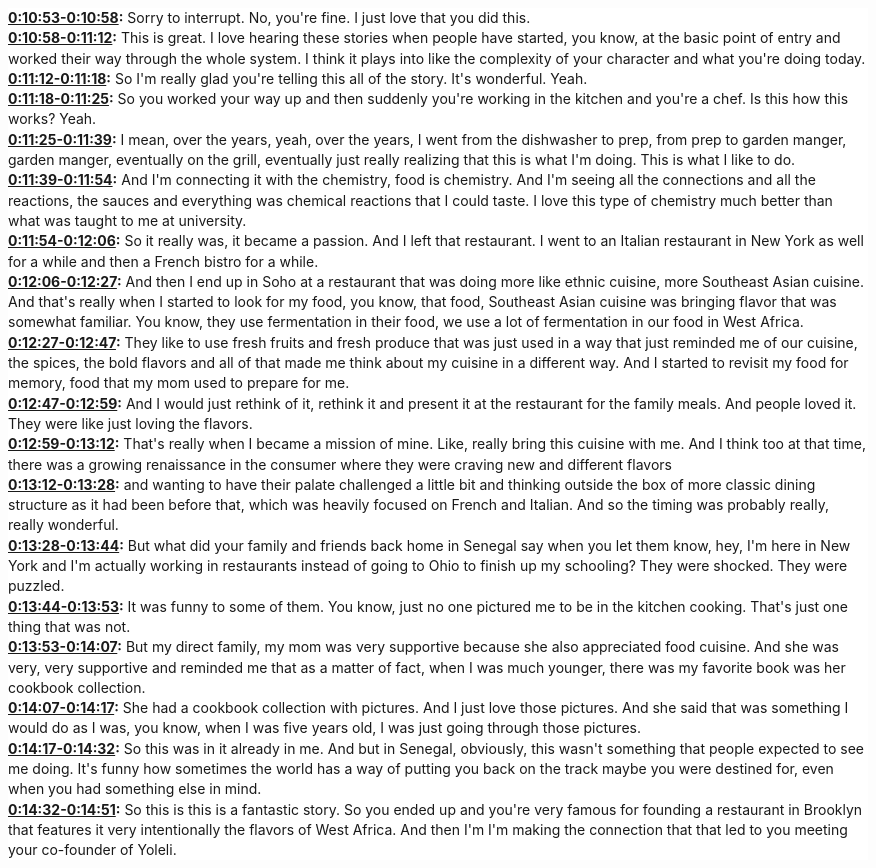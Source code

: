 **[0:10:53-0:10:58](https://share.transistor.fm/s/9c30fcac#t=0:10:53):**  Sorry to interrupt.  No, you're fine.  I just love that you did this.  
**[0:10:58-0:11:12](https://share.transistor.fm/s/9c30fcac#t=0:10:58):**  This is great.  I love hearing these stories when people have started, you know, at the basic point of entry and worked their way through the whole system.  I think it plays into like the complexity of your character and what you're doing today.  
**[0:11:12-0:11:18](https://share.transistor.fm/s/9c30fcac#t=0:11:12):**  So I'm really glad you're telling this all of the story.  It's wonderful.  Yeah.  
**[0:11:18-0:11:25](https://share.transistor.fm/s/9c30fcac#t=0:11:18):**  So you worked your way up and then suddenly you're working in the kitchen and you're a chef.  Is this how this works?  Yeah.  
**[0:11:25-0:11:39](https://share.transistor.fm/s/9c30fcac#t=0:11:25):**  I mean, over the years, yeah, over the years, I went from the dishwasher to prep, from prep to garden manger, garden manger, eventually on the grill,  eventually just really realizing that this is what I'm doing.  This is what I like to do.  
**[0:11:39-0:11:54](https://share.transistor.fm/s/9c30fcac#t=0:11:39):**  And I'm connecting it with the chemistry, food is chemistry.  And I'm seeing all the connections and all the reactions, the sauces and everything was chemical reactions that I could taste.  I love this type of chemistry much better than what was taught to me at university.  
**[0:11:54-0:12:06](https://share.transistor.fm/s/9c30fcac#t=0:11:54):**  So it really was, it became a passion.  And I left that restaurant.  I went to an Italian restaurant in New York as well for a while and then a French bistro for a while.  
**[0:12:06-0:12:27](https://share.transistor.fm/s/9c30fcac#t=0:12:06):**  And then I end up in Soho at a restaurant that was doing more like ethnic cuisine, more Southeast Asian cuisine.  And that's really when I started to look for my food, you know, that food, Southeast Asian cuisine was bringing flavor that was somewhat familiar.  You know, they use fermentation in their food, we use a lot of fermentation in our food in West Africa.  
**[0:12:27-0:12:47](https://share.transistor.fm/s/9c30fcac#t=0:12:27):**  They like to use fresh fruits and fresh produce that was just used in a way that just reminded me of our cuisine,  the spices, the bold flavors and all of that made me think about my cuisine in a different way.  And I started to revisit my food for memory, food that my mom used to prepare for me.  
**[0:12:47-0:12:59](https://share.transistor.fm/s/9c30fcac#t=0:12:47):**  And I would just rethink of it, rethink it and present it at the restaurant for the family meals.  And people loved it.  They were like just loving the flavors.  
**[0:12:59-0:13:12](https://share.transistor.fm/s/9c30fcac#t=0:12:59):**  That's really when I became a mission of mine.  Like, really bring this cuisine with me.  And I think too at that time, there was a growing renaissance in the consumer where they were craving new and different flavors  
**[0:13:12-0:13:28](https://share.transistor.fm/s/9c30fcac#t=0:13:12):**  and wanting to have their palate challenged a little bit and thinking outside the box of more classic dining structure as it had been before that,  which was heavily focused on French and Italian.  And so the timing was probably really, really wonderful.  
**[0:13:28-0:13:44](https://share.transistor.fm/s/9c30fcac#t=0:13:28):**  But what did your family and friends back home in Senegal say when you let them know,  hey, I'm here in New York and I'm actually working in restaurants instead of going to Ohio to finish up my schooling?  They were shocked. They were puzzled.  
**[0:13:44-0:13:53](https://share.transistor.fm/s/9c30fcac#t=0:13:44):**  It was funny to some of them.  You know, just no one pictured me to be in the kitchen cooking.  That's just one thing that was not.  
**[0:13:53-0:14:07](https://share.transistor.fm/s/9c30fcac#t=0:13:53):**  But my direct family, my mom was very supportive because she also appreciated food cuisine.  And she was very, very supportive and reminded me that as a matter of fact, when I was much younger,  there was my favorite book was her cookbook collection.  
**[0:14:07-0:14:17](https://share.transistor.fm/s/9c30fcac#t=0:14:07):**  She had a cookbook collection with pictures.  And I just love those pictures.  And she said that was something I would do as I was, you know, when I was five years old, I was just going through those pictures.  
**[0:14:17-0:14:32](https://share.transistor.fm/s/9c30fcac#t=0:14:17):**  So this was in it already in me.  And but in Senegal, obviously, this wasn't something that people expected to see me doing.  It's funny how sometimes the world has a way of putting you back on the track maybe you were destined for, even when you had something else in mind.  
**[0:14:32-0:14:51](https://share.transistor.fm/s/9c30fcac#t=0:14:32):**  So this is this is a fantastic story.  So you ended up and you're very famous for founding a restaurant in Brooklyn that features it very intentionally the flavors of West Africa.  And then I'm I'm making the connection that that led to you meeting your co-founder of Yoleli.  